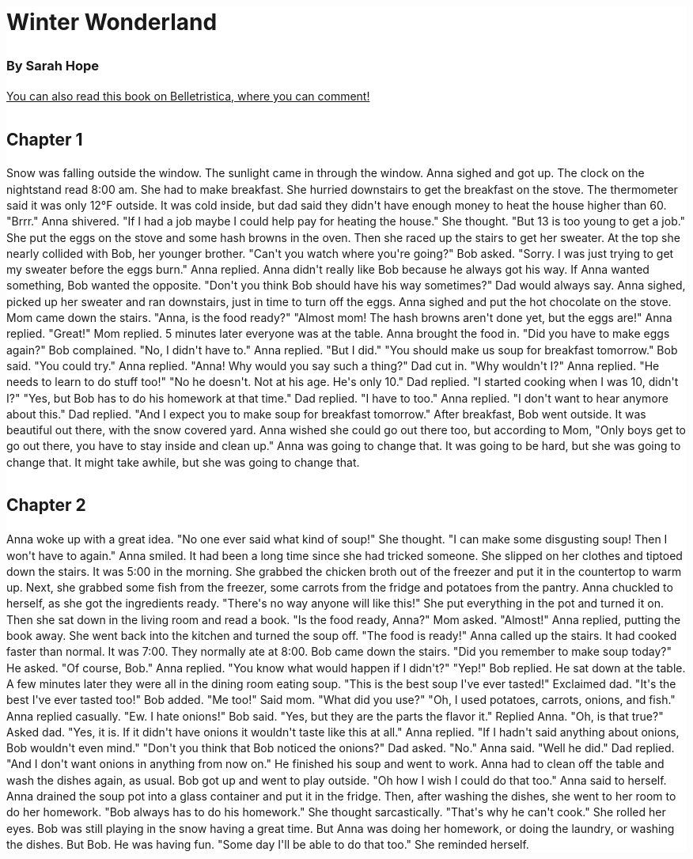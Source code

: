 # Winter Wonderland
### By Sarah Hope
[You can also read this book on Belletristica, where you can comment!](https://belletristica.com/en/books/58526-winter-wonderland/chapter/333836-chapter-1)

## Chapter 1
Snow was falling outside the window. The sunlight came in through the window. Anna sighed and got up. The clock on the nightstand read 8:00 am. She had to make breakfast. She hurried downstairs to get the breakfast on the stove. The thermometer said it was only 12°F outside. It was cold inside, but dad said they didn't have enough money to heat the house higher than 60. "Brrr." Anna shivered. "If I had a job maybe I could help pay for heating the house." She thought. "But 13 is too young to get a job." She put the eggs on the stove and some hash browns in the oven. Then she raced up the stairs to get her sweater. At the top she nearly collided with Bob, her younger brother. "Can't you watch where you're going?" Bob asked. "Sorry. I was just trying to get my sweater before the eggs burn." Anna replied. Anna didn't really like Bob because he always got his way. If Anna wanted something, Bob wanted the opposite. "Don't you think Bob should have his way sometimes?" Dad would always say. Anna sighed, picked up her sweater and ran downstairs, just in time to turn off the eggs. Anna sighed and put the hot chocolate on the stove. Mom came down the stairs. "Anna, is the food ready?" "Almost mom! The hash browns aren't done yet, but the eggs are!" Anna replied. "Great!" Mom replied. 5 minutes later everyone was at the table. Anna brought the food in. "Did you have to make eggs again?" Bob complained. "No, I didn't have to." Anna replied. "But I did." "You should make us soup for breakfast tomorrow." Bob said. "You could try." Anna replied. "Anna! Why would you say such a thing?" Dad cut in. "Why wouldn't I?" Anna replied. "He needs to learn to do stuff too!" "No he doesn't. Not at his age. He's only 10." Dad replied. "I started cooking when I was 10, didn't I?" "Yes, but Bob has to do his homework at that time." Dad replied. "I have to too." Anna replied. "I don't want to hear anymore about this." Dad replied. "And I expect you to make soup for breakfast tomorrow." After breakfast, Bob went outside. It was beautiful out there, with the snow covered yard. Anna wished she could go out there too, but according to Mom, "Only boys get to go out there, you have to stay inside and clean up." Anna was going to change that. It was going to be hard, but she was going to change that. It might take awhile, but she was going to change that.

## Chapter 2
Anna woke up with a great idea. "No one ever said what kind of soup!" She thought. "I can make some disgusting soup! Then I won't have to again." Anna smiled. It had been a long time since she had tricked someone. She slipped on her clothes and tiptoed down the stairs. It was 5:00 in the morning. She grabbed the chicken broth out of the freezer and put it in the countertop to warm up. Next, she grabbed some fish from the freezer, some carrots from the fridge and potatoes from the pantry. Anna chuckled to herself, as she got the ingredients ready. "There's no way anyone will like this!" She put everything in the pot and turned it on. Then she sat down in the living room and read a book. "Is the food ready, Anna?" Mom asked. "Almost!" Anna replied, putting the book away. She went back into the kitchen and turned the soup off. "The food is ready!" Anna called up the stairs. It had cooked faster than normal. It was 7:00. They normally ate at 8:00. Bob came down the stairs. "Did you remember to make soup today?" He asked. "Of course, Bob." Anna replied. "You know what would happen if I didn't?" "Yep!" Bob replied. He sat down at the table. A few minutes later they were all in the dining room eating soup. "This is the best soup I've ever tasted!" Exclaimed dad. "It's the best I've ever tasted too!" Bob added. "Me too!" Said mom. "What did you use?" "Oh, I used potatoes, carrots, onions, and fish." Anna replied casually. "Ew. I hate onions!" Bob said. "Yes, but they are the parts the flavor it." Replied Anna. "Oh, is that true?" Asked dad. "Yes, it is. If it didn't have onions it wouldn't taste like this at all." Anna replied. "If I hadn't said anything about onions, Bob wouldn't even mind." "Don't you think that Bob noticed the onions?" Dad asked. "No." Anna said. "Well he did." Dad replied. "And I don't want onions in anything from now on." He finished his soup and went to work. Anna had to clean off the table and wash the dishes again, as usual. Bob got up and went to play outside. "Oh how I wish I could do that too." Anna said to herself. Anna drained the soup pot into a glass container and put it in the fridge. Then, after washing the dishes, she went to her room to do her homework. "Bob always has to do his homework." She thought sarcastically. "That's why he can't cook." She rolled her eyes. Bob was still playing in the snow having a great time. But Anna was doing her homework, or doing the laundry, or washing the dishes. But Bob. He was having fun. "Some day I'll be able to do that too." She reminded herself.
